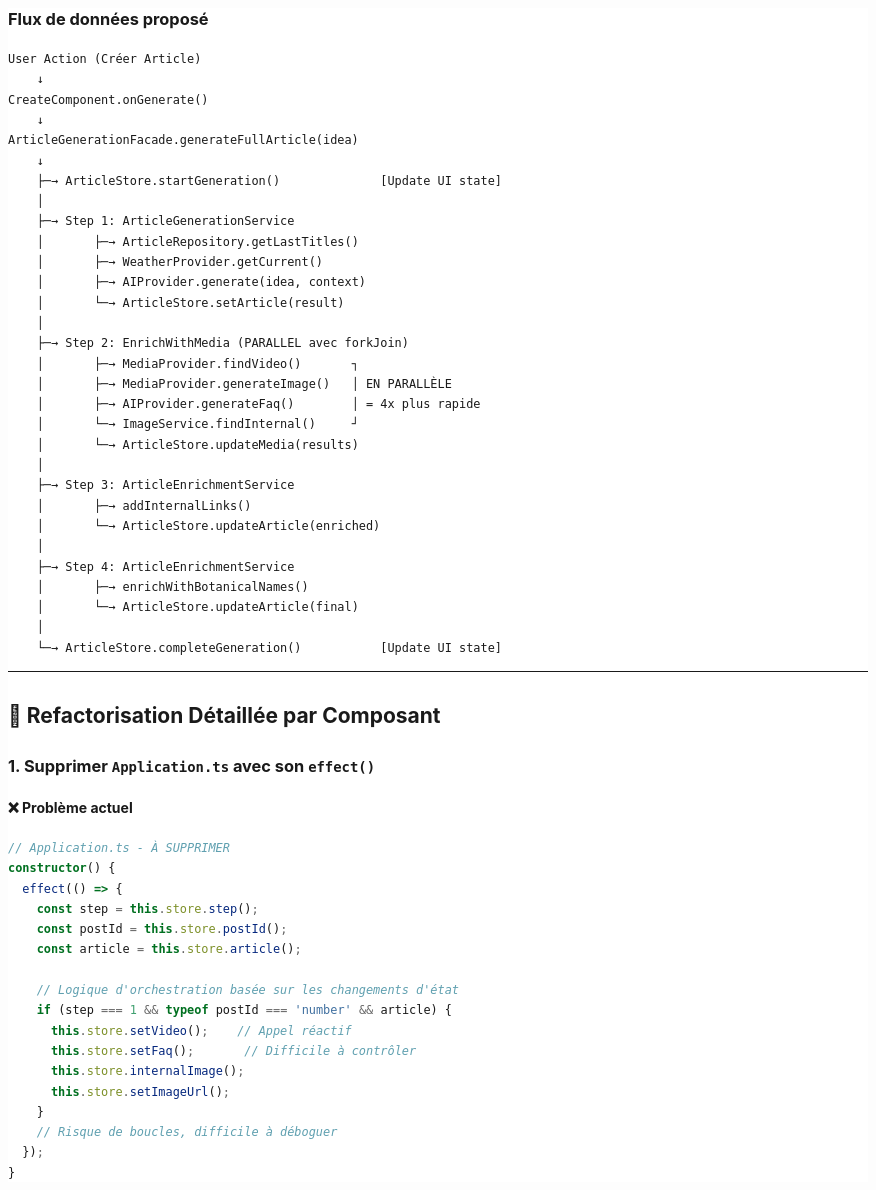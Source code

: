 ### Flux de données proposé

```
User Action (Créer Article)
    ↓
CreateComponent.onGenerate()
    ↓
ArticleGenerationFacade.generateFullArticle(idea)
    ↓
    ├─→ ArticleStore.startGeneration()              [Update UI state]
    │
    ├─→ Step 1: ArticleGenerationService
    │       ├─→ ArticleRepository.getLastTitles()
    │       ├─→ WeatherProvider.getCurrent()
    │       ├─→ AIProvider.generate(idea, context)
    │       └─→ ArticleStore.setArticle(result)
    │
    ├─→ Step 2: EnrichWithMedia (PARALLEL avec forkJoin)
    │       ├─→ MediaProvider.findVideo()       ┐
    │       ├─→ MediaProvider.generateImage()   │ EN PARALLÈLE
    │       ├─→ AIProvider.generateFaq()        │ = 4x plus rapide
    │       └─→ ImageService.findInternal()     ┘
    │       └─→ ArticleStore.updateMedia(results)
    │
    ├─→ Step 3: ArticleEnrichmentService
    │       ├─→ addInternalLinks()
    │       └─→ ArticleStore.updateArticle(enriched)
    │
    ├─→ Step 4: ArticleEnrichmentService
    │       ├─→ enrichWithBotanicalNames()
    │       └─→ ArticleStore.updateArticle(final)
    │
    └─→ ArticleStore.completeGeneration()           [Update UI state]
```

---

## 🔧 Refactorisation Détaillée par Composant

### 1. Supprimer `Application.ts` avec son `effect()`

#### ❌ Problème actuel

```typescript
// Application.ts - À SUPPRIMER
constructor() {
  effect(() => {
    const step = this.store.step();
    const postId = this.store.postId();
    const article = this.store.article();

    // Logique d'orchestration basée sur les changements d'état
    if (step === 1 && typeof postId === 'number' && article) {
      this.store.setVideo();    // Appel réactif
      this.store.setFaq();       // Difficile à contrôler
      this.store.internalImage();
      this.store.setImageUrl();
    }
    // Risque de boucles, difficile à déboguer
  });
}
```
